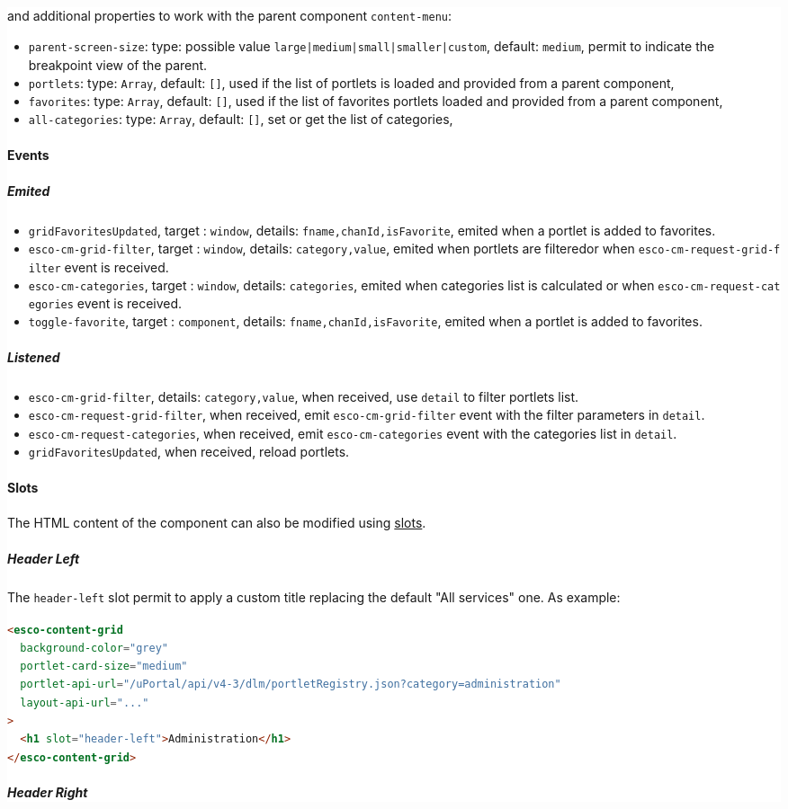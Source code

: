 and additional properties to work with the parent component `content-menu`:

- `parent-screen-size`: type: possible value `large|medium|small|smaller|custom`, default: `medium`, permit to indicate the breakpoint view of the parent.
- `portlets`: type: `Array`, default: `[]`, used if the list of portlets is loaded and provided from a parent component,
- `favorites`: type: `Array`, default: `[]`, used if the list of favorites portlets loaded and provided from a parent component,
- `all-categories`: type: `Array`, default: `[]`, set or get the list of categories,

#### Events

##### Emited

- `gridFavoritesUpdated`, target : `window`, details: `fname,chanId,isFavorite`, emited when a portlet is added to favorites.
- `esco-cm-grid-filter`, target : `window`, details: `category,value`, emited when portlets are filteredor when `esco-cm-request-grid-filter` event is received.
- `esco-cm-categories`, target : `window`, details: `categories`, emited when categories list is calculated or when `esco-cm-request-categories` event is received.
- `toggle-favorite`, target : `component`, details: `fname,chanId,isFavorite`, emited when a portlet is added to favorites.

##### Listened

- `esco-cm-grid-filter`, details: `category,value`, when received, use `detail` to filter portlets list.
- `esco-cm-request-grid-filter`, when received, emit `esco-cm-grid-filter` event with the filter parameters in `detail`.
- `esco-cm-request-categories`, when received, emit `esco-cm-categories` event with the categories list in `detail`.
- `gridFavoritesUpdated`, when received, reload portlets.

#### Slots

The HTML content of the component can also be modified using [slots](https://lit.dev/docs/components/shadow-dom/#slots).

##### Header Left

The `header-left` slot permit to apply a custom title replacing the default "All services" one. As example:

```html
<esco-content-grid
  background-color="grey"
  portlet-card-size="medium"
  portlet-api-url="/uPortal/api/v4-3/dlm/portletRegistry.json?category=administration"
  layout-api-url="..."
>
  <h1 slot="header-left">Administration</h1>
</esco-content-grid>
```

##### Header Right
